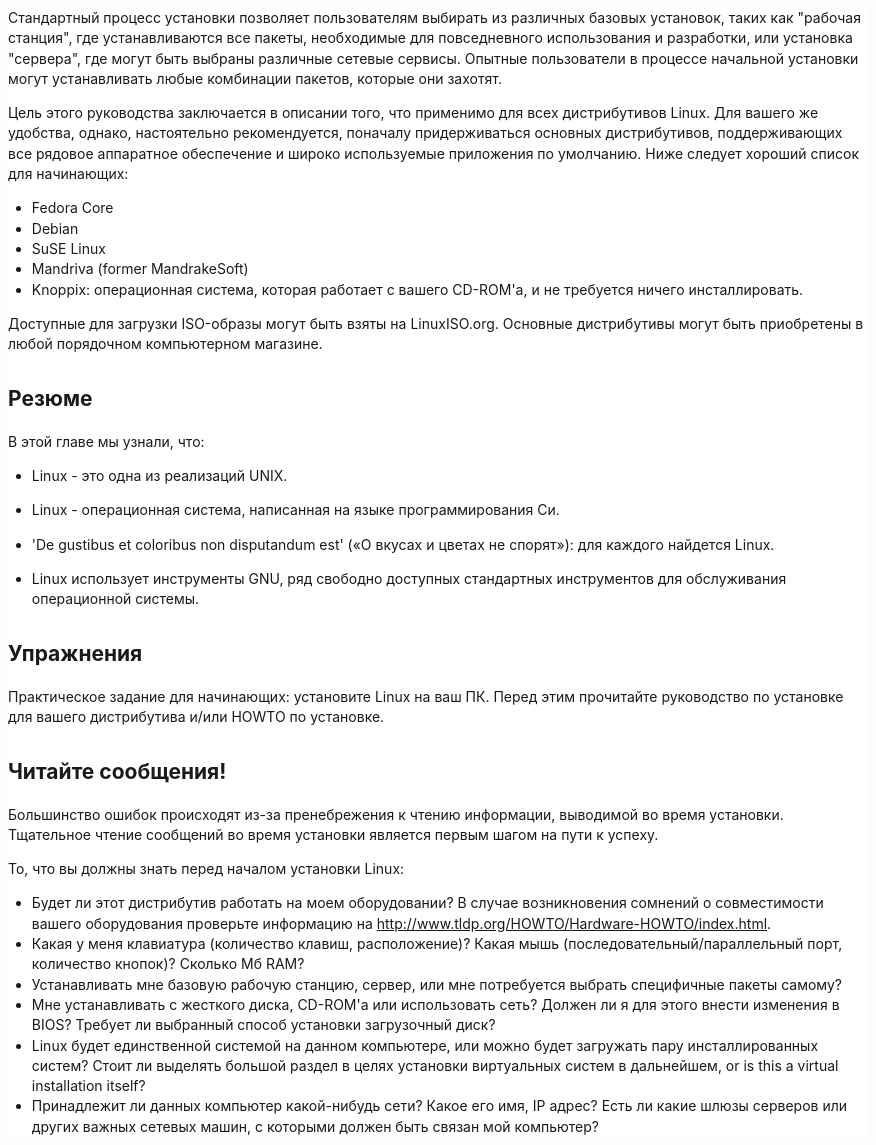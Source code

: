 Стандартный процесс установки позволяет пользователям выбирать из различных базовых установок, таких как "рабочая станция", где устанавливаются все пакеты, необходимые для повседневного использования и разработки, или установка "сервера", где могут быть выбраны различные сетевые сервисы. Опытные пользователи в процессе начальной установки могут устанавливать любые комбинации пакетов, которые они захотят.

Цель этого руководства заключается в описании того, что применимо для всех дистрибутивов Linux. Для вашего же удобства, однако, настоятельно рекомендуется, поначалу придерживаться основных дистрибутивов, поддерживающих все рядовое аппаратное обеспечение и широко используемые приложения по умолчанию. Ниже следует хороший список для начинающих:

- Fedora Core
- Debian
- SuSE Linux
- Mandriva (former MandrakeSoft)
- Knoppix: операционная система, которая работает с вашего CD-ROM'а, и не требуется ничего инсталлировать.

Доступные для загрузки ISO-образы могут быть взяты на LinuxISO.org. Основные дистрибутивы могут быть приобретены в любой порядочном компьютерном магазине.

## Резюме

В этой главе мы узнали, что:

- Linux - это одна из реализаций UNIX.
- Linux - операционная система, написанная на языке программирования Си.
- 'De gustibus et coloribus non disputandum est' («О вкусах и цветах не спорят»): для каждого найдется Linux.

- Linux использует инструменты GNU, ряд свободно доступных стандартных инструментов для обслуживания операционной системы.

## Упражнения

Практическое задание для начинающих: установите Linux на ваш ПК. Перед этим прочитайте руководство по установке для вашего дистрибутива и/или HOWTO по установке.



## Читайте сообщения!

Большинство ошибок происходят из-за пренебрежения к чтению информации, выводимой во время установки. Тщательное чтение сообщений во время установки является первым шагом на пути к успеху.

То, что вы должны знать перед началом установки Linux:

- Будет ли этот дистрибутив работать на моем оборудовании? В случае возникновения сомнений о совместимости вашего оборудования проверьте информацию на http://www.tldp.org/HOWTO/Hardware-HOWTO/index.html.
- Какая у меня клавиатура (количество клавиш, расположение)? Какая мышь (последовательный/параллельный порт, количество кнопок)? Сколько Мб RAM?
- Устанавливать мне базовую рабочую станцию, сервер, или мне потребуется выбрать специфичные пакеты самому?
- Мне устанавливать с жесткого диска, CD-ROM'а или использовать сеть? Должен ли я для этого внести изменения в BIOS? Требует ли выбранный способ установки загрузочный диск?
- Linux будет единственной системой на данном компьютере, или можно будет загружать пару инсталлированных систем? Стоит ли выделять большой раздел в целях установки виртуальных систем в дальнейшем, or is this a virtual installation itself?
- Принадлежит ли данных компьютер какой-нибудь сети? Какое его имя, IP адрес? Есть ли какие шлюзы серверов или других важных сетевых машин, с которыми должен быть связан мой компьютер?
